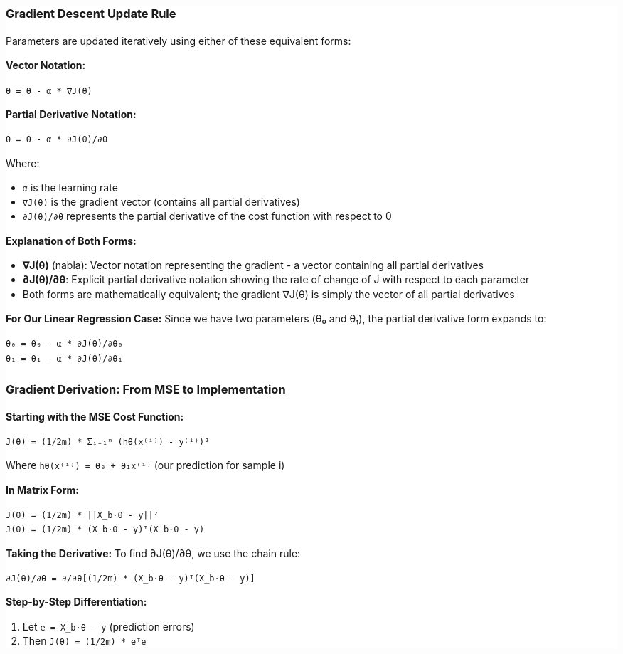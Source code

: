 ### Gradient Descent Update Rule
Parameters are updated iteratively using either of these equivalent forms:

**Vector Notation:**
```
θ = θ - α * ∇J(θ)
```

**Partial Derivative Notation:**
```
θ = θ - α * ∂J(θ)/∂θ
```

Where:
- `α` is the learning rate
- `∇J(θ)` is the gradient vector (contains all partial derivatives)
- `∂J(θ)/∂θ` represents the partial derivative of the cost function with respect to θ

**Explanation of Both Forms:**
- **∇J(θ)** (nabla): Vector notation representing the gradient - a vector containing all partial derivatives
- **∂J(θ)/∂θ**: Explicit partial derivative notation showing the rate of change of J with respect to each parameter
- Both forms are mathematically equivalent; the gradient ∇J(θ) is simply the vector of all partial derivatives

**For Our Linear Regression Case:**
Since we have two parameters (θ₀ and θ₁), the partial derivative form expands to:
```
θ₀ = θ₀ - α * ∂J(θ)/∂θ₀
θ₁ = θ₁ - α * ∂J(θ)/∂θ₁
```

### Gradient Derivation: From MSE to Implementation

**Starting with the MSE Cost Function:**
```
J(θ) = (1/2m) * Σᵢ₌₁ᵐ (hθ(x⁽ⁱ⁾) - y⁽ⁱ⁾)²
```
Where `hθ(x⁽ⁱ⁾) = θ₀ + θ₁x⁽ⁱ⁾` (our prediction for sample i)

**In Matrix Form:**
```
J(θ) = (1/2m) * ||X_b·θ - y||²
J(θ) = (1/2m) * (X_b·θ - y)ᵀ(X_b·θ - y)
```

**Taking the Derivative:**
To find ∂J(θ)/∂θ, we use the chain rule:
```
∂J(θ)/∂θ = ∂/∂θ[(1/2m) * (X_b·θ - y)ᵀ(X_b·θ - y)]
```

**Step-by-Step Differentiation:**
1. Let `e = X_b·θ - y` (prediction errors)
2. Then `J(θ) = (1/2m) * eᵀe`
